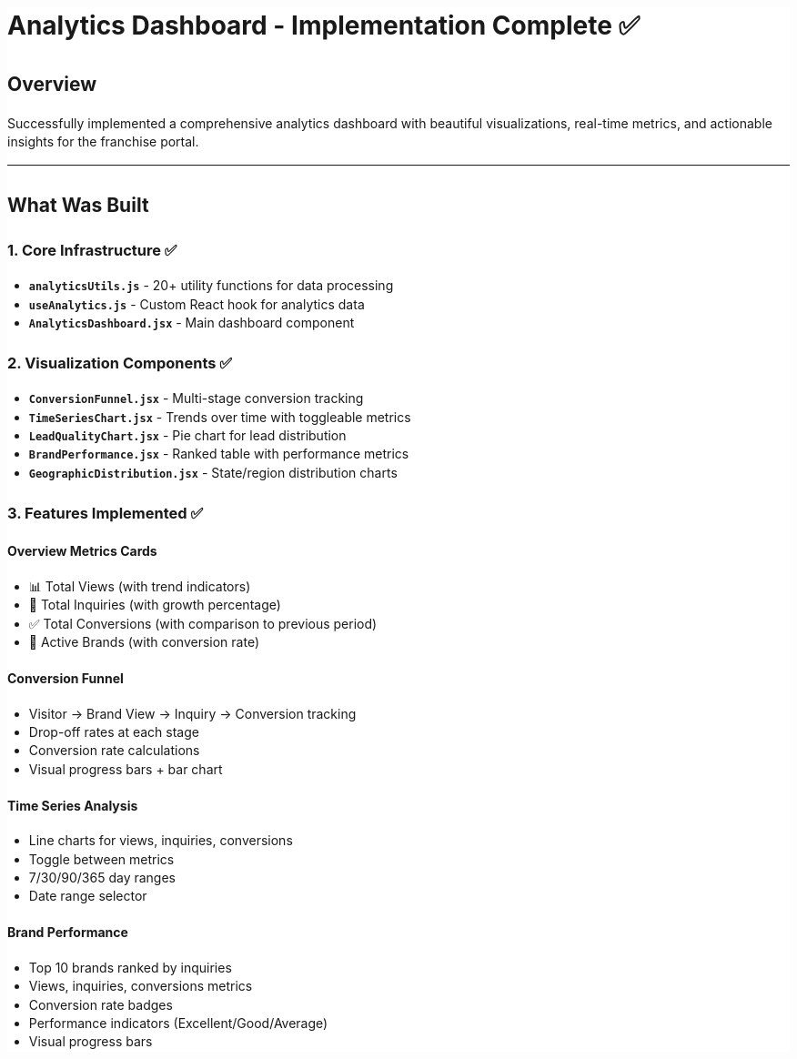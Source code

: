 # Analytics Dashboard - Implementation Complete ✅

## Overview
Successfully implemented a comprehensive analytics dashboard with beautiful visualizations, real-time metrics, and actionable insights for the franchise portal.

---

## What Was Built

### 1. **Core Infrastructure** ✅
- **`analyticsUtils.js`** - 20+ utility functions for data processing
- **`useAnalytics.js`** - Custom React hook for analytics data
- **`AnalyticsDashboard.jsx`** - Main dashboard component

### 2. **Visualization Components** ✅
- **`ConversionFunnel.jsx`** - Multi-stage conversion tracking
- **`TimeSeriesChart.jsx`** - Trends over time with toggleable metrics
- **`LeadQualityChart.jsx`** - Pie chart for lead distribution
- **`BrandPerformance.jsx`** - Ranked table with performance metrics
- **`GeographicDistribution.jsx`** - State/region distribution charts

### 3. **Features Implemented** ✅

#### Overview Metrics Cards
- 📊 Total Views (with trend indicators)
- 📧 Total Inquiries (with growth percentage)
- ✅ Total Conversions (with comparison to previous period)
- 🏢 Active Brands (with conversion rate)

#### Conversion Funnel
- Visitor → Brand View → Inquiry → Conversion tracking
- Drop-off rates at each stage
- Conversion rate calculations
- Visual progress bars + bar chart

#### Time Series Analysis
- Line charts for views, inquiries, conversions
- Toggle between metrics
- 7/30/90/365 day ranges
- Date range selector

#### Brand Performance
- Top 10 brands ranked by inquiries
- Views, inquiries, conversions metrics
- Conversion rate badges
- Performance indicators (Excellent/Good/Average)
- Visual progress bars
